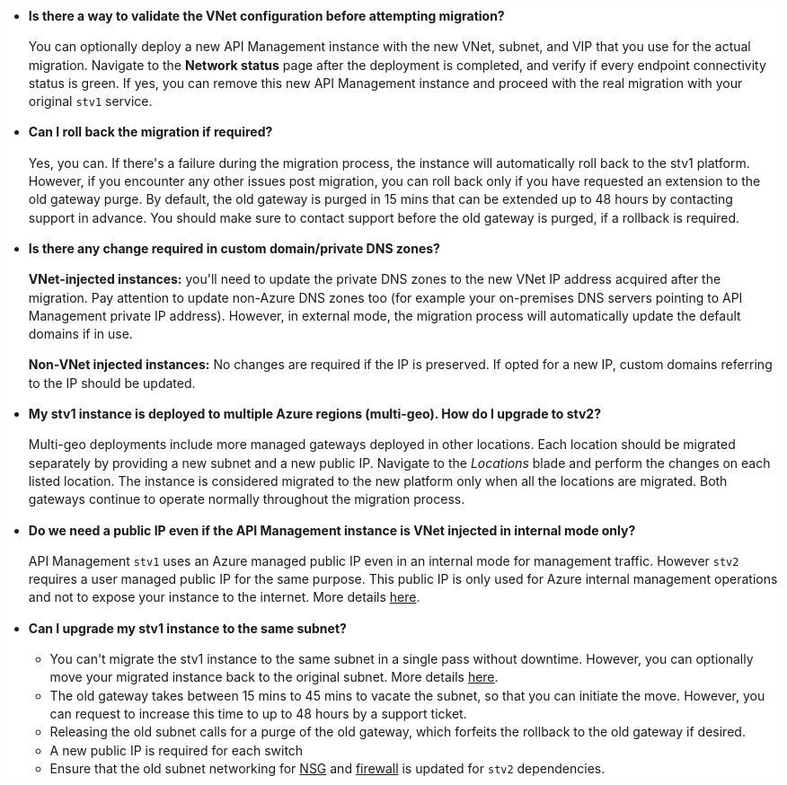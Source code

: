 - **Is there a way to validate the VNet configuration before attempting migration?**

   You can optionally deploy a new API Management instance with the new VNet, subnet, and VIP that you use for the actual migration. Navigate to the **Network status** page after the deployment is completed, and verify if every endpoint connectivity status is green. If yes, you can remove this new API Management instance and proceed with the real migration with your original `stv1` service.

- **Can I roll back the migration if required?**

   Yes, you can. If there's a failure during the migration process, the instance will automatically roll back to the stv1 platform. However, if you encounter any other issues post migration, you can roll back only if you have requested an extension to the old gateway purge. By default, the old gateway is purged in 15 mins that can be extended up to 48 hours by contacting support in advance. You should make sure to contact support before the old gateway is purged, if a rollback is required. 

- **Is there any change required in custom domain/private DNS zones?**

   **VNet-injected instances:** you'll need to update the private DNS zones to the new VNet IP address acquired after the migration. Pay attention to update non-Azure DNS zones too (for example your on-premises DNS servers pointing to API Management private IP address). However, in external mode, the migration process will automatically update the default domains if in use.
   
   **Non-VNet injected instances:** No changes are required if the IP is preserved. If opted for a new IP, custom domains referring to the IP should be updated.

- **My stv1 instance is deployed to multiple Azure regions (multi-geo). How do I upgrade to stv2?**

   Multi-geo deployments include more managed gateways deployed in other locations. Each location should be migrated separately by providing a new subnet and a new public IP.  Navigate to the *Locations* blade and perform the changes on each listed location. The instance is considered migrated to the new platform only when all the locations are migrated. Both gateways continue to operate normally throughout the migration process.


- **Do we need a public IP even if the API Management instance is VNet injected in internal mode only?**

   API Management `stv1` uses an Azure managed public IP even in an internal mode for management traffic. However `stv2` requires a user managed public IP for the same purpose. This public IP is only used for Azure internal management operations and not to expose your instance to the internet. More details [here](./api-management-howto-ip-addresses.md#ip-addresses-of-api-management-service-in-vnet).

- **Can I upgrade my stv1 instance to the same subnet?**

   - You can't migrate the stv1 instance to the same subnet in a single pass without downtime. However, you can optionally move your migrated instance back to the original subnet. More details [here](#optional-migrate-back-to-original-vnet-and-subnet).
   - The old gateway takes between 15 mins to 45 mins to vacate the subnet, so that you can initiate the move. However, you can request to increase this time to up to 48 hours by a support ticket.
   - Releasing the old subnet calls for a purge of the old gateway, which forfeits the rollback to the old gateway if desired.
   - A new public IP is required for each switch
   - Ensure that the old subnet networking for [NSG](./api-management-using-with-internal-vnet.md?tabs=stv2#configure-nsg-rules) and [firewall](./api-management-using-with-vnet.md?tabs=stv2#force-tunnel-traffic-to-on-premises-firewall-using-expressroute-or-network-virtual-appliance) is updated for `stv2` dependencies.
